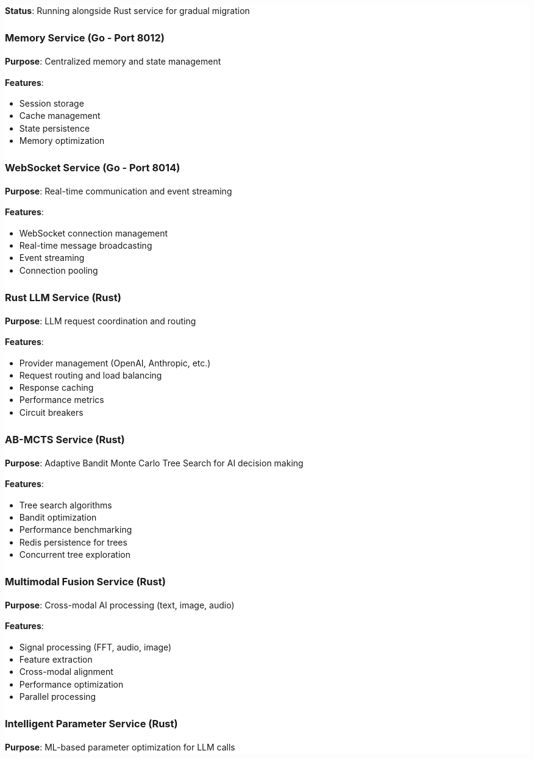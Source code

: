 **Status**: Running alongside Rust service for gradual migration

### Memory Service (Go - Port 8012)
**Purpose**: Centralized memory and state management

**Features**:
- Session storage
- Cache management
- State persistence
- Memory optimization

### WebSocket Service (Go - Port 8014)
**Purpose**: Real-time communication and event streaming

**Features**:
- WebSocket connection management
- Real-time message broadcasting
- Event streaming
- Connection pooling

### Rust LLM Service (Rust)
**Purpose**: LLM request coordination and routing

**Features**:
- Provider management (OpenAI, Anthropic, etc.)
- Request routing and load balancing
- Response caching
- Performance metrics
- Circuit breakers

### AB-MCTS Service (Rust)
**Purpose**: Adaptive Bandit Monte Carlo Tree Search for AI decision making

**Features**:
- Tree search algorithms
- Bandit optimization
- Performance benchmarking
- Redis persistence for trees
- Concurrent tree exploration

### Multimodal Fusion Service (Rust)
**Purpose**: Cross-modal AI processing (text, image, audio)

**Features**:
- Signal processing (FFT, audio, image)
- Feature extraction
- Cross-modal alignment
- Performance optimization
- Parallel processing

### Intelligent Parameter Service (Rust)
**Purpose**: ML-based parameter optimization for LLM calls
